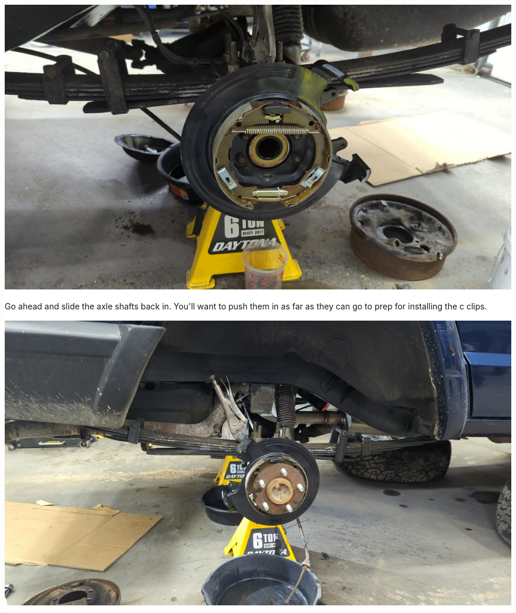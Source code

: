 ![](./images/18.jpg)

Go ahead and slide the axle shafts back in. You'll want to push them in as far as they can go to prep for installing the c clips.

![](./images/19.jpg)
